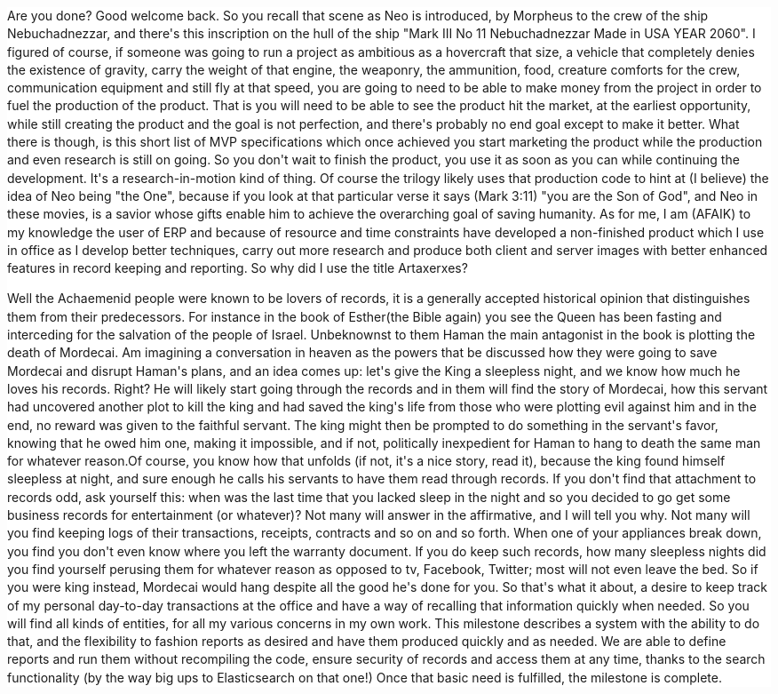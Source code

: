 
Are you done? Good welcome back. So you recall that scene as Neo is introduced, by Morpheus to the crew of the ship Nebuchadnezzar, and there's this inscription on the hull of the ship "Mark III No 11 Nebuchadnezzar Made in USA YEAR 2060". I figured of course, if someone was going to
run a project as ambitious as a hovercraft that size, a vehicle that completely denies the existence of gravity, carry the weight of that engine, the weaponry, the ammunition, food, creature comforts for the crew, communication equipment and still fly at that speed, 
you are going to need to be able to make money from the project in order to fuel the production of the product. That is you will need to be able to
see the product hit the market, at the earliest opportunity, while still creating the product and the goal is not perfection, and there's probably no end goal except to make it better. What there is though, is this short list of MVP specifications which once achieved you start marketing the product while the production and even research is
still on going. So you don't wait to finish the product, you use it as soon as you can while continuing the development. It's a research-in-motion kind of thing. Of course the trilogy likely uses that production code to hint at (I believe) the idea of Neo being "the One",
because if you look at that particular verse it says (Mark 3:11) "you are the Son of God", and Neo in these movies, is a savior whose gifts enable him to achieve the overarching goal of saving humanity. 
As for me, I am (AFAIK) to my knowledge the user of ERP and because of resource and time constraints have developed a non-finished product which I use in office as I develop better techniques, carry out more research and produce both client and server images with better enhanced
features in record keeping and reporting. So why did I use the title Artaxerxes? 

Well the Achaemenid people were known to be lovers of records, it is a generally accepted historical opinion that distinguishes them from their predecessors. For instance in the book of Esther(the Bible again) you see the Queen has been fasting and interceding for the salvation of the people of Israel.
Unbeknownst to them Haman the main antagonist in the book is plotting the death of Mordecai. Am imagining a conversation in heaven as the powers that be discussed how they were going to save Mordecai and disrupt Haman's plans, and an idea comes up: let's give the King a sleepless night, 
and we know how much he loves his records. Right? He will likely start going through the records and in them will find the story of Mordecai, how this servant had uncovered another plot to kill the king and had saved the king's life from those who were plotting evil against him and in the end, no reward was given to the
faithful servant. The king might then be prompted to do something in the servant's favor, knowing that he owed him one, making it impossible, and if not, politically inexpedient for Haman to hang to death the same man for whatever reason.Of course, you know how that unfolds (if not, it's a nice story, read it), because the king found
himself sleepless at night, and sure enough he calls his servants to have them read through records. If you don't find that attachment to records odd, ask yourself this: when was the last time that you lacked sleep in the night and so you decided to go get some business
records for entertainment (or whatever)? Not many will answer in the affirmative, and I will tell you why. Not many will you find keeping logs of their transactions, receipts, contracts and so on and so forth. When one of your appliances break down, you find you don't even know where you left
the warranty document. If you do keep such records, how many sleepless nights did you find yourself perusing them for whatever reason as opposed to tv, Facebook, Twitter; most will not even leave the bed. So if you were king instead, Mordecai would hang despite all the good he's done for you.
So that's what it about, a desire to keep track of my personal day-to-day transactions at the office and have a way of recalling that information quickly when needed. So you will find all kinds of entities, for all my various concerns in my own work. This milestone describes a system with
the ability to do that, and the flexibility to fashion reports as desired and have them produced quickly and as needed. We are able to define reports and run them without recompiling the code, ensure security of records and access them at any time, thanks to the search functionality (by the way big ups to Elasticsearch on that one!) 
Once that basic need is fulfilled, the milestone is complete. 
